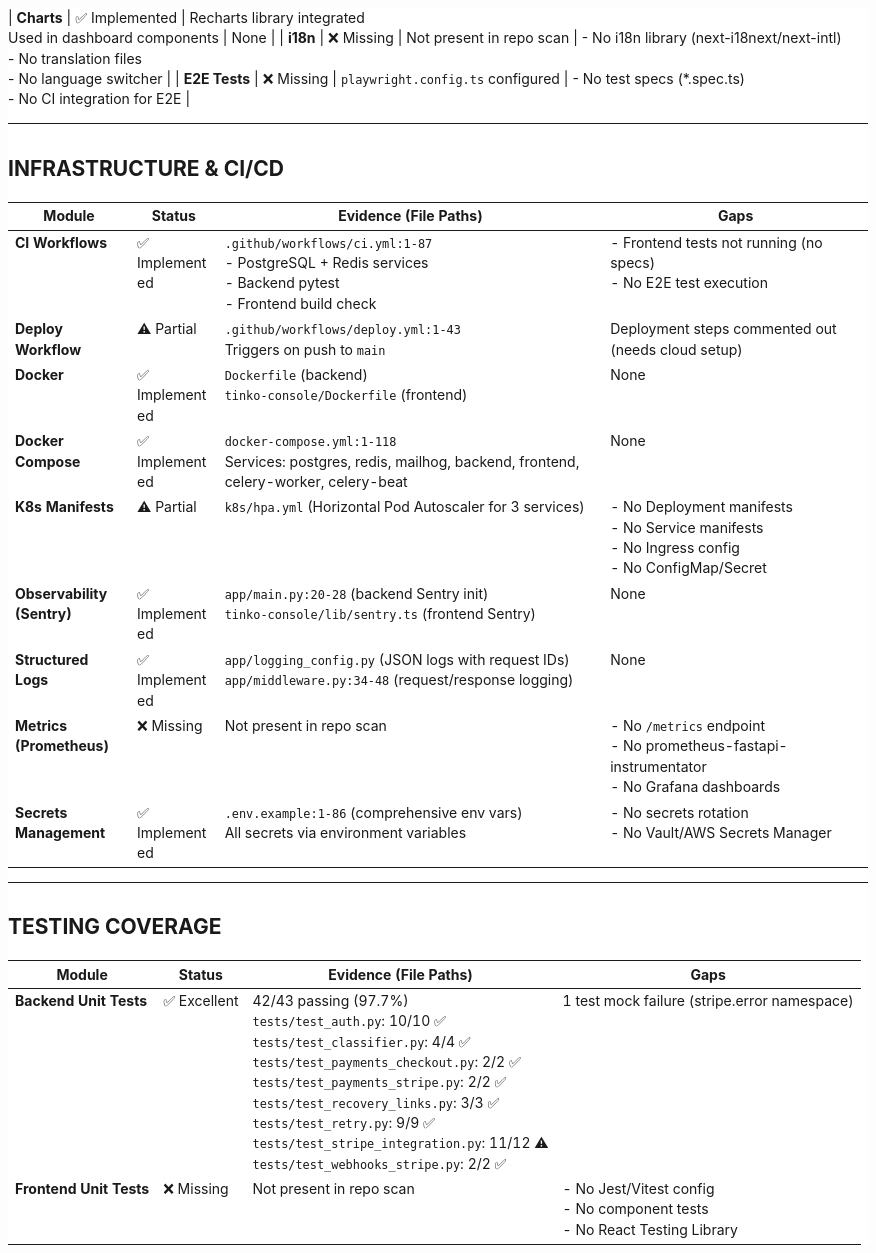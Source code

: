 | **Charts**               | ✅ Implemented | Recharts library integrated<br>Used in dashboard components                                                                                              | None                                                                                           |
| **i18n**                 | ❌ Missing     | Not present in repo scan                                                                                                                                 | - No i18n library (next-i18next/next-intl)<br>- No translation files<br>- No language switcher |
| **E2E Tests**            | ❌ Missing     | `playwright.config.ts` configured                                                                                                                        | - No test specs (\*.spec.ts)<br>- No CI integration for E2E                                    |

---

## INFRASTRUCTURE & CI/CD

| Module                     | Status         | Evidence (File Paths)                                                                                           | Gaps                                                                                                |
| -------------------------- | -------------- | --------------------------------------------------------------------------------------------------------------- | --------------------------------------------------------------------------------------------------- |
| **CI Workflows**           | ✅ Implemented | `.github/workflows/ci.yml:1-87`<br>- PostgreSQL + Redis services<br>- Backend pytest<br>- Frontend build check  | - Frontend tests not running (no specs)<br>- No E2E test execution                                  |
| **Deploy Workflow**        | ⚠️ Partial     | `.github/workflows/deploy.yml:1-43`<br>Triggers on push to `main`                                               | Deployment steps commented out (needs cloud setup)                                                  |
| **Docker**                 | ✅ Implemented | `Dockerfile` (backend)<br>`tinko-console/Dockerfile` (frontend)                                                 | None                                                                                                |
| **Docker Compose**         | ✅ Implemented | `docker-compose.yml:1-118`<br>Services: postgres, redis, mailhog, backend, frontend, celery-worker, celery-beat | None                                                                                                |
| **K8s Manifests**          | ⚠️ Partial     | `k8s/hpa.yml` (Horizontal Pod Autoscaler for 3 services)                                                        | - No Deployment manifests<br>- No Service manifests<br>- No Ingress config<br>- No ConfigMap/Secret |
| **Observability (Sentry)** | ✅ Implemented | `app/main.py:20-28` (backend Sentry init)<br>`tinko-console/lib/sentry.ts` (frontend Sentry)                    | None                                                                                                |
| **Structured Logs**        | ✅ Implemented | `app/logging_config.py` (JSON logs with request IDs)<br>`app/middleware.py:34-48` (request/response logging)    | None                                                                                                |
| **Metrics (Prometheus)**   | ❌ Missing     | Not present in repo scan                                                                                        | - No `/metrics` endpoint<br>- No prometheus-fastapi-instrumentator<br>- No Grafana dashboards       |
| **Secrets Management**     | ✅ Implemented | `.env.example:1-86` (comprehensive env vars)<br>All secrets via environment variables                           | - No secrets rotation<br>- No Vault/AWS Secrets Manager                                             |

---

## TESTING COVERAGE

| Module                  | Status       | Evidence (File Paths)                                                                                                                                                                                                                                                                                                                                       | Gaps                                                                                                   |
| ----------------------- | ------------ | ----------------------------------------------------------------------------------------------------------------------------------------------------------------------------------------------------------------------------------------------------------------------------------------------------------------------------------------------------------- | ------------------------------------------------------------------------------------------------------ |
| **Backend Unit Tests**  | ✅ Excellent | 42/43 passing (97.7%)<br>`tests/test_auth.py`: 10/10 ✅<br>`tests/test_classifier.py`: 4/4 ✅<br>`tests/test_payments_checkout.py`: 2/2 ✅<br>`tests/test_payments_stripe.py`: 2/2 ✅<br>`tests/test_recovery_links.py`: 3/3 ✅<br>`tests/test_retry.py`: 9/9 ✅<br>`tests/test_stripe_integration.py`: 11/12 ⚠️<br>`tests/test_webhooks_stripe.py`: 2/2 ✅ | 1 test mock failure (stripe.error namespace)                                                           |
| **Frontend Unit Tests** | ❌ Missing   | Not present in repo scan                                                                                                                                                                                                                                                                                                                                    | - No Jest/Vitest config<br>- No component tests<br>- No React Testing Library                          |